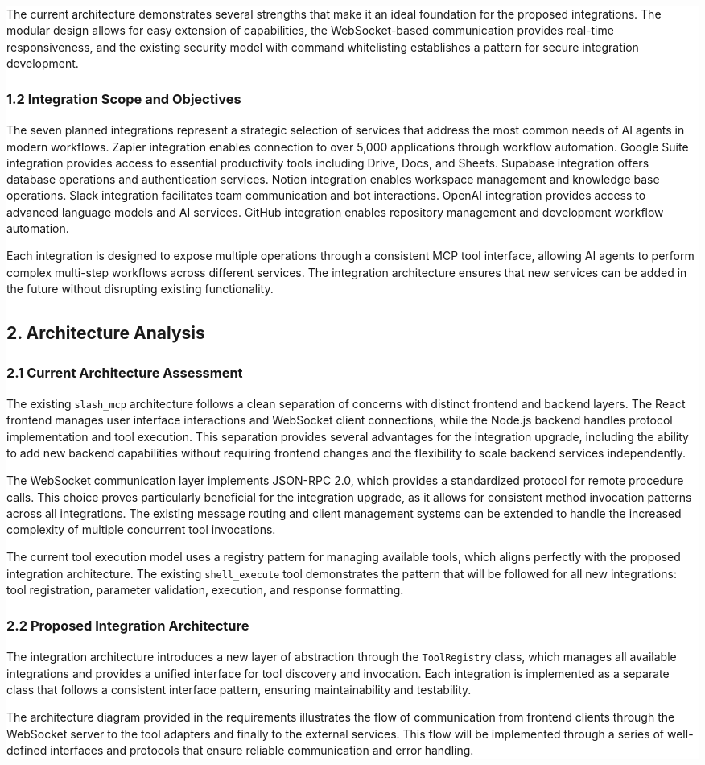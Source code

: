 The current architecture demonstrates several strengths that make it an ideal foundation for the proposed integrations. The modular design allows for easy extension of capabilities, the WebSocket-based communication provides real-time responsiveness, and the existing security model with command whitelisting establishes a pattern for secure integration development.

### 1.2 Integration Scope and Objectives

The seven planned integrations represent a strategic selection of services that address the most common needs of AI agents in modern workflows. Zapier integration enables connection to over 5,000 applications through workflow automation. Google Suite integration provides access to essential productivity tools including Drive, Docs, and Sheets. Supabase integration offers database operations and authentication services. Notion integration enables workspace management and knowledge base operations. Slack integration facilitates team communication and bot interactions. OpenAI integration provides access to advanced language models and AI services. GitHub integration enables repository management and development workflow automation.

Each integration is designed to expose multiple operations through a consistent MCP tool interface, allowing AI agents to perform complex multi-step workflows across different services. The integration architecture ensures that new services can be added in the future without disrupting existing functionality.

## 2. Architecture Analysis

### 2.1 Current Architecture Assessment

The existing `slash_mcp` architecture follows a clean separation of concerns with distinct frontend and backend layers. The React frontend manages user interface interactions and WebSocket client connections, while the Node.js backend handles protocol implementation and tool execution. This separation provides several advantages for the integration upgrade, including the ability to add new backend capabilities without requiring frontend changes and the flexibility to scale backend services independently.

The WebSocket communication layer implements JSON-RPC 2.0, which provides a standardized protocol for remote procedure calls. This choice proves particularly beneficial for the integration upgrade, as it allows for consistent method invocation patterns across all integrations. The existing message routing and client management systems can be extended to handle the increased complexity of multiple concurrent tool invocations.

The current tool execution model uses a registry pattern for managing available tools, which aligns perfectly with the proposed integration architecture. The existing `shell_execute` tool demonstrates the pattern that will be followed for all new integrations: tool registration, parameter validation, execution, and response formatting.

### 2.2 Proposed Integration Architecture

The integration architecture introduces a new layer of abstraction through the `ToolRegistry` class, which manages all available integrations and provides a unified interface for tool discovery and invocation. Each integration is implemented as a separate class that follows a consistent interface pattern, ensuring maintainability and testability.

The architecture diagram provided in the requirements illustrates the flow of communication from frontend clients through the WebSocket server to the tool adapters and finally to the external services. This flow will be implemented through a series of well-defined interfaces and protocols that ensure reliable communication and error handling.
